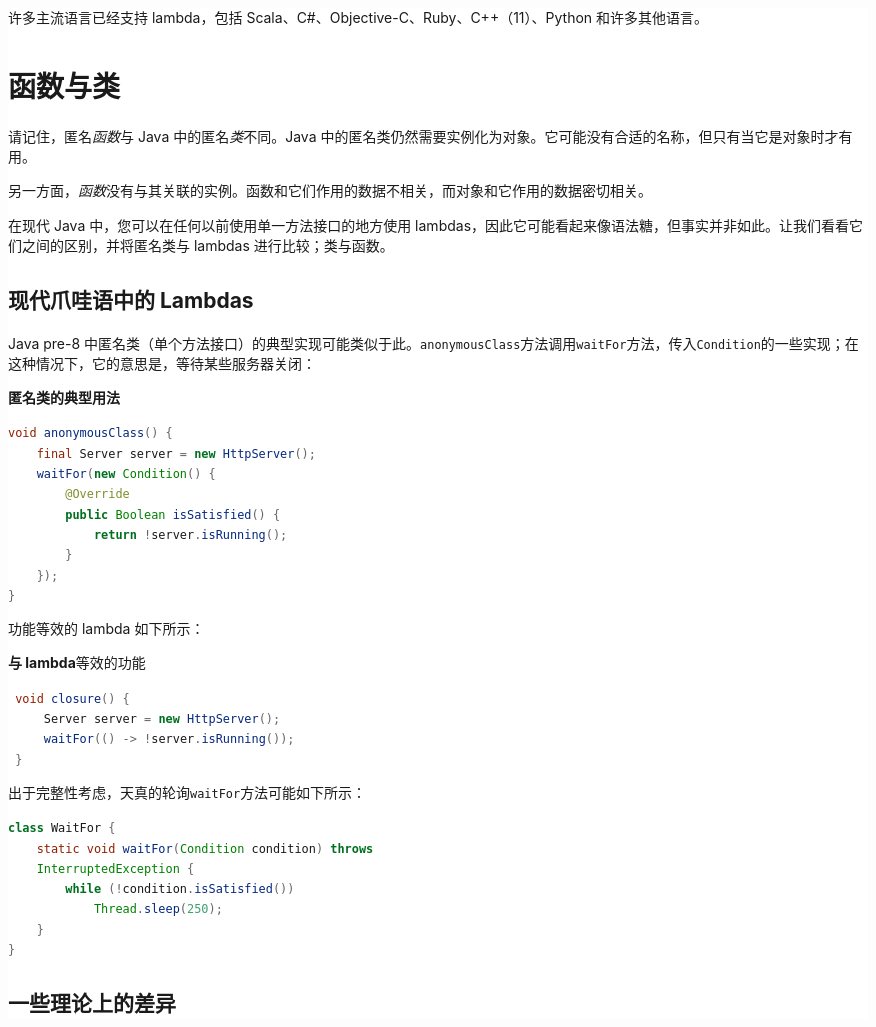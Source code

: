 许多主流语言已经支持 lambda，包括 Scala、C#、Objective-C、Ruby、C++（11）、Python 和许多其他语言。

# 函数与类

请记住，匿名*函数*与 Java 中的匿名*类*不同。Java 中的匿名类仍然需要实例化为对象。它可能没有合适的名称，但只有当它是对象时才有用。

另一方面，*函数*没有与其关联的实例。函数和它们作用的数据不相关，而对象和它作用的数据密切相关。

在现代 Java 中，您可以在任何以前使用单一方法接口的地方使用 lambdas，因此它可能看起来像语法糖，但事实并非如此。让我们看看它们之间的区别，并将匿名类与 lambdas 进行比较；类与函数。

## 现代爪哇语中的 Lambdas

Java pre-8 中匿名类（单个方法接口）的典型实现可能类似于此。`anonymousClass`方法调用`waitFor`方法，传入`Condition`的一些实现；在这种情况下，它的意思是，等待某些服务器关闭：

**匿名类的典型用法**

```java
void anonymousClass() {
    final Server server = new HttpServer();
    waitFor(new Condition() {
        @Override
        public Boolean isSatisfied() {
            return !server.isRunning();
        }
    });
}

```

功能等效的 lambda 如下所示：

**与 lambda**等效的功能

```java
 void closure() { 
     Server server = new HttpServer();
     waitFor(() -> !server.isRunning()); 
 }
```

出于完整性考虑，天真的轮询`waitFor`方法可能如下所示：

```java
class WaitFor {
    static void waitFor(Condition condition) throws   
    InterruptedException {
        while (!condition.isSatisfied())
            Thread.sleep(250);
    }
}

```

## 一些理论上的差异

